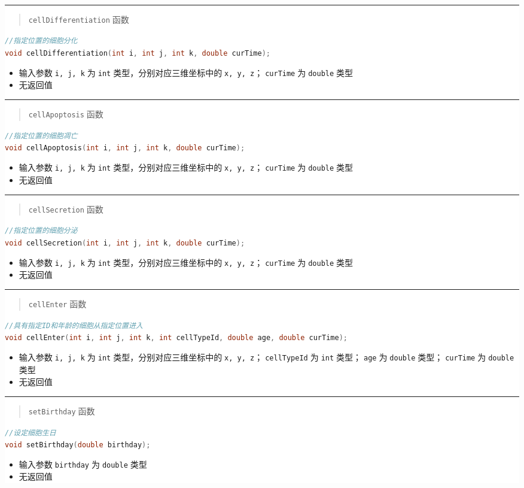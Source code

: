***

> `cellDifferentiation` 函数

```c++
//指定位置的细胞分化
void cellDifferentiation(int i, int j, int k, double curTime);
```

* 输入参数 `i, j, k` 为 `int` 类型，分别对应三维坐标中的 `x, y, z`； `curTime` 为 `double` 类型
* 无返回值

***

> `cellApoptosis` 函数

```c++
//指定位置的细胞凋亡
void cellApoptosis(int i, int j, int k, double curTime);
```

* 输入参数 `i, j, k` 为 `int` 类型，分别对应三维坐标中的 `x, y, z`； `curTime` 为 `double` 类型
* 无返回值

***

> `cellSecretion` 函数

```c++
//指定位置的细胞分泌
void cellSecretion(int i, int j, int k, double curTime);
```

* 输入参数 `i, j, k` 为 `int` 类型，分别对应三维坐标中的 `x, y, z`； `curTime` 为 `double` 类型
* 无返回值

***

> `cellEnter` 函数

```c++
//具有指定ID和年龄的细胞从指定位置进入
void cellEnter(int i, int j, int k, int cellTypeId, double age, double curTime);
```

* 输入参数 `i, j, k` 为 `int` 类型，分别对应三维坐标中的 `x, y, z`； `cellTypeId` 为 `int` 类型； `age` 为 `double` 类型； `curTime` 为 `double` 类型
* 无返回值

***

> `setBirthday` 函数

```c++
//设定细胞生日
void setBirthday(double birthday);
```

* 输入参数 `birthday` 为 `double` 类型
* 无返回值
